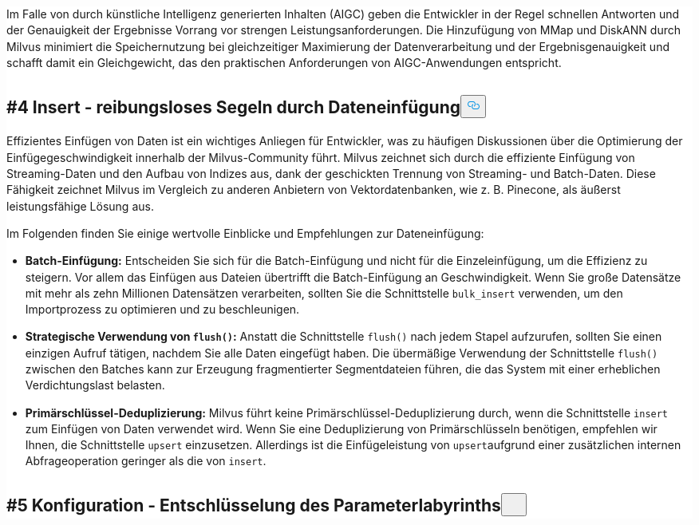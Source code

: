<p>Im Falle von durch künstliche Intelligenz generierten Inhalten (AIGC) geben die Entwickler in der Regel schnellen Antworten und der Genauigkeit der Ergebnisse Vorrang vor strengen Leistungsanforderungen. Die Hinzufügung von MMap und DiskANN durch Milvus minimiert die Speichernutzung bei gleichzeitiger Maximierung der Datenverarbeitung und der Ergebnisgenauigkeit und schafft damit ein Gleichgewicht, das den praktischen Anforderungen von AIGC-Anwendungen entspricht.</p>
<h2 id="4-Insert--smooth-sailing-through-data-insertion" class="common-anchor-header">#4 Insert - reibungsloses Segeln durch Dateneinfügung<button data-href="#4-Insert--smooth-sailing-through-data-insertion" class="anchor-icon" translate="no">
      <svg translate="no"
        aria-hidden="true"
        focusable="false"
        height="20"
        version="1.1"
        viewBox="0 0 16 16"
        width="16"
      >
        <path
          fill="#0092E4"
          fill-rule="evenodd"
          d="M4 9h1v1H4c-1.5 0-3-1.69-3-3.5S2.55 3 4 3h4c1.45 0 3 1.69 3 3.5 0 1.41-.91 2.72-2 3.25V8.59c.58-.45 1-1.27 1-2.09C10 5.22 8.98 4 8 4H4c-.98 0-2 1.22-2 2.5S3 9 4 9zm9-3h-1v1h1c1 0 2 1.22 2 2.5S13.98 12 13 12H9c-.98 0-2-1.22-2-2.5 0-.83.42-1.64 1-2.09V6.25c-1.09.53-2 1.84-2 3.25C6 11.31 7.55 13 9 13h4c1.45 0 3-1.69 3-3.5S14.5 6 13 6z"
        ></path>
      </svg>
    </button></h2><p>Effizientes Einfügen von Daten ist ein wichtiges Anliegen für Entwickler, was zu häufigen Diskussionen über die Optimierung der Einfügegeschwindigkeit innerhalb der Milvus-Community führt. Milvus zeichnet sich durch die effiziente Einfügung von Streaming-Daten und den Aufbau von Indizes aus, dank der geschickten Trennung von Streaming- und Batch-Daten. Diese Fähigkeit zeichnet Milvus im Vergleich zu anderen Anbietern von Vektordatenbanken, wie z. B. Pinecone, als äußerst leistungsfähige Lösung aus.</p>
<p>Im Folgenden finden Sie einige wertvolle Einblicke und Empfehlungen zur Dateneinfügung:</p>
<ul>
<li><p><strong>Batch-Einfügung:</strong> Entscheiden Sie sich für die Batch-Einfügung und nicht für die Einzeleinfügung, um die Effizienz zu steigern. Vor allem das Einfügen aus Dateien übertrifft die Batch-Einfügung an Geschwindigkeit. Wenn Sie große Datensätze mit mehr als zehn Millionen Datensätzen verarbeiten, sollten Sie die Schnittstelle <code translate="no">bulk_insert</code> verwenden, um den Importprozess zu optimieren und zu beschleunigen.</p></li>
<li><p><strong>Strategische Verwendung von <code translate="no">flush()</code>:</strong> Anstatt die Schnittstelle <code translate="no">flush()</code> nach jedem Stapel aufzurufen, sollten Sie einen einzigen Aufruf tätigen, nachdem Sie alle Daten eingefügt haben. Die übermäßige Verwendung der Schnittstelle <code translate="no">flush()</code> zwischen den Batches kann zur Erzeugung fragmentierter Segmentdateien führen, die das System mit einer erheblichen Verdichtungslast belasten.</p></li>
<li><p><strong>Primärschlüssel-Deduplizierung:</strong> Milvus führt keine Primärschlüssel-Deduplizierung durch, wenn die Schnittstelle <code translate="no">insert</code> zum Einfügen von Daten verwendet wird. Wenn Sie eine Deduplizierung von Primärschlüsseln benötigen, empfehlen wir Ihnen, die Schnittstelle <code translate="no">upsert</code> einzusetzen. Allerdings ist die Einfügeleistung von <code translate="no">upsert</code>aufgrund einer zusätzlichen internen Abfrageoperation geringer als die von <code translate="no">insert</code>.</p></li>
</ul>
<h2 id="5-Configuration--decoding-the-parameter-maze" class="common-anchor-header">#5 Konfiguration - Entschlüsselung des Parameterlabyrinths<button data-href="#5-Configuration--decoding-the-parameter-maze" class="anchor-icon" translate="no">
      <svg translate="no"
        aria-hidden="true"
        focusable="false"
        height="20"
        version="1.1"
        viewBox="0 0 16 16"
        width="16"
      >
        <path
          fill="#0092E4"
          fill-rule="evenodd"